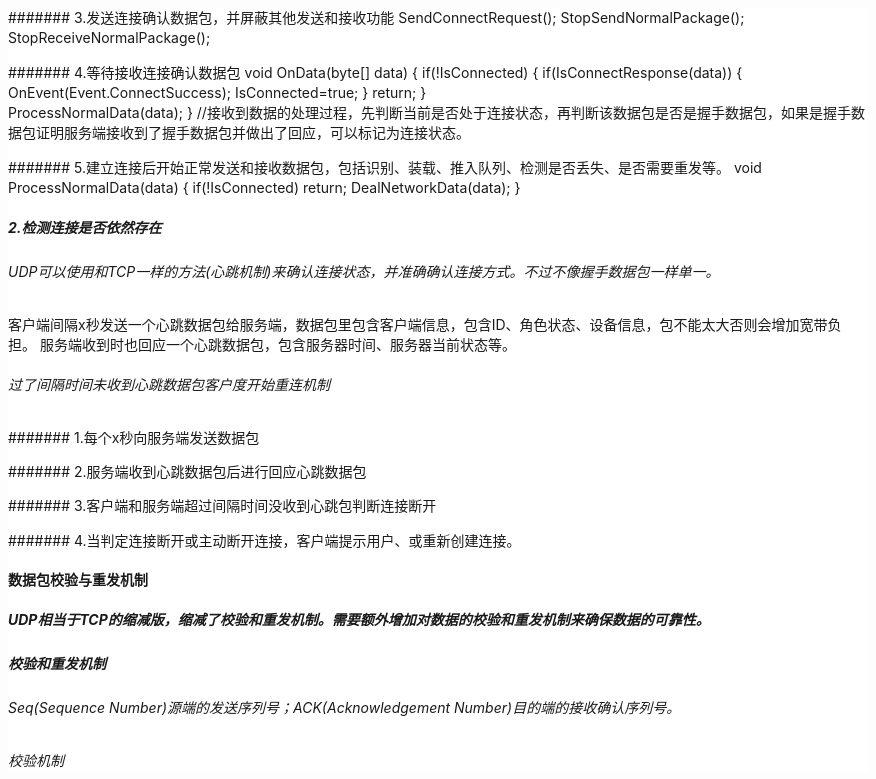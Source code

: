 ####### 3.发送连接确认数据包，并屏蔽其他发送和接收功能
SendConnectRequest();
StopSendNormalPackage();
StopReceiveNormalPackage();

####### 4.等待接收连接确认数据包
void OnData(byte[] data)
{
	if(!IsConnected)
	{
		if(IsConnectResponse(data))
		{
			OnEvent(Event.ConnectSuccess);
			IsConnected=true;
		}
		return;
	}	
	ProcessNormalData(data);
}
//接收到数据的处理过程，先判断当前是否处于连接状态，再判断该数据包是否是握手数据包，如果是握手数据包证明服务端接收到了握手数据包并做出了回应，可以标记为连接状态。

####### 5.建立连接后开始正常发送和接收数据包，包括识别、装载、推入队列、检测是否丢失、是否需要重发等。
void ProcessNormalData(data)
{
	if(!IsConnected) return;
	DealNetworkData(data);
}

##### 2.检测连接是否依然存在

###### UDP可以使用和TCP一样的方法(心跳机制)来确认连接状态，并准确确认连接方式。不过不像握手数据包一样单一。
客户端间隔x秒发送一个心跳数据包给服务端，数据包里包含客户端信息，包含ID、角色状态、设备信息，包不能太大否则会增加宽带负担。
服务端收到时也回应一个心跳数据包，包含服务器时间、服务器当前状态等。

###### 过了间隔时间未收到心跳数据包客户度开始重连机制

####### 1.每个x秒向服务端发送数据包

####### 2.服务端收到心跳数据包后进行回应心跳数据包

####### 3.客户端和服务端超过间隔时间没收到心跳包判断连接断开

####### 4.当判定连接断开或主动断开连接，客户端提示用户、或重新创建连接。

#### 数据包校验与重发机制

##### UDP相当于TCP的缩减版，缩减了校验和重发机制。需要额外增加对数据的校验和重发机制来确保数据的可靠性。

##### 校验和重发机制

###### Seq(Sequence Number)源端的发送序列号；ACK(Acknowledgement Number)目的端的接收确认序列号。

###### 校验机制
